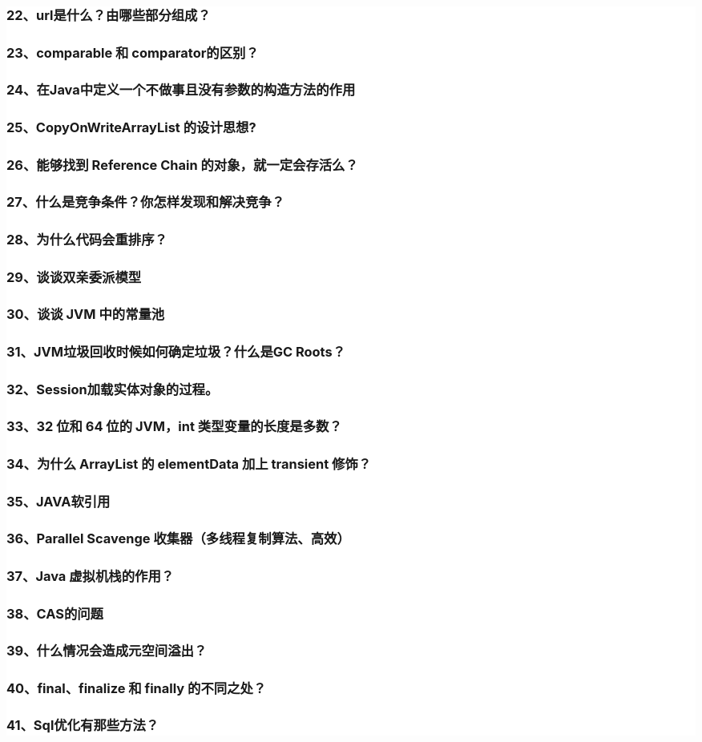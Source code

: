 ### 22、url是什么？由哪些部分组成？
### 23、comparable 和 comparator的区别？
### 24、在Java中定义一个不做事且没有参数的构造方法的作用
### 25、CopyOnWriteArrayList 的设计思想?
### 26、能够找到 Reference Chain 的对象，就一定会存活么？
### 27、什么是竞争条件？你怎样发现和解决竞争？
### 28、为什么代码会重排序？
### 29、谈谈双亲委派模型
### 30、谈谈 JVM 中的常量池
### 31、JVM垃圾回收时候如何确定垃圾？什么是GC Roots？
### 32、Session加载实体对象的过程。
### 33、32 位和 64 位的 JVM，int 类型变量的长度是多数？
### 34、为什么 ArrayList 的 elementData 加上 transient 修饰？
### 35、JAVA软引用
### 36、Parallel Scavenge 收集器（多线程复制算法、高效）
### 37、Java 虚拟机栈的作用？
### 38、CAS的问题
### 39、什么情况会造成元空间溢出？
### 40、final、finalize 和 finally 的不同之处？
### 41、Sql优化有那些方法？





